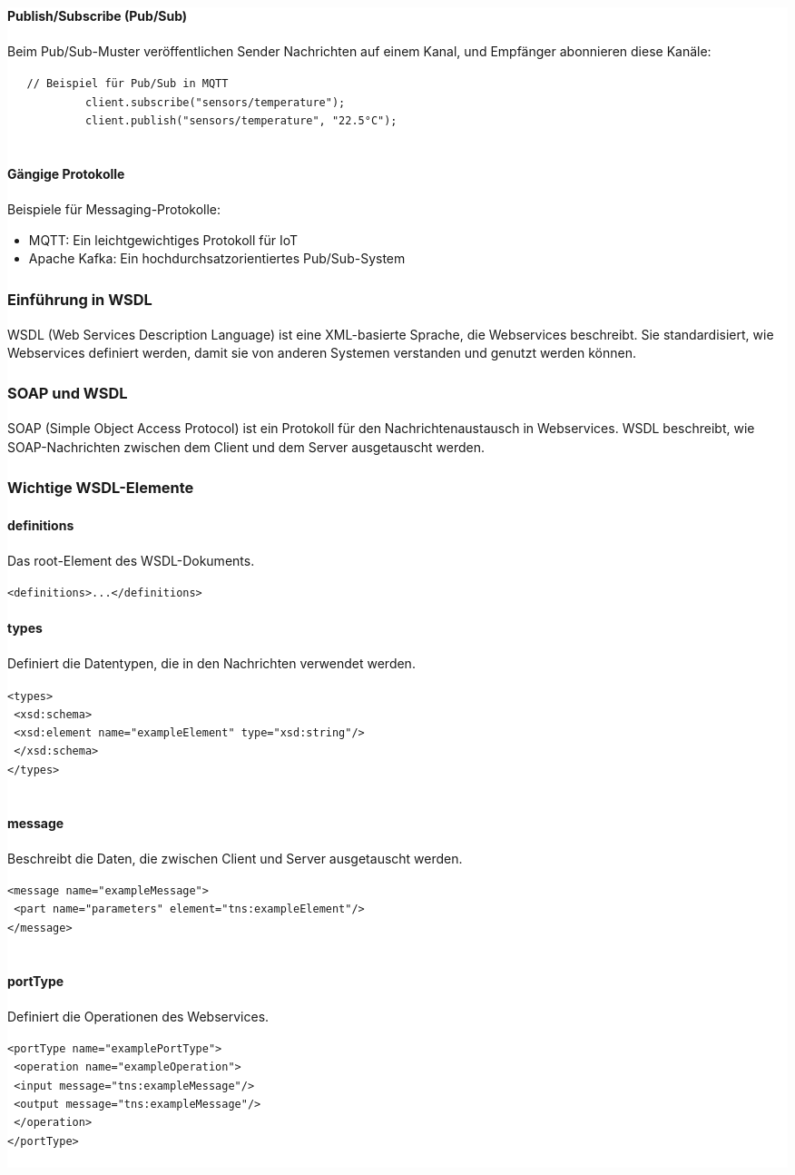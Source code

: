  <h4>Publish/Subscribe (Pub/Sub)</h4>  
 <p>Beim Pub/Sub-Muster veröffentlichen Sender Nachrichten auf einem Kanal, und Empfänger abonnieren diese  
            Kanäle:</p>  
 <code>   // Beispiel für Pub/Sub in MQTT  
            client.subscribe("sensors/temperature");  
            client.publish("sensors/temperature", "22.5°C");  
        </code>  
  
 <h4>Gängige Protokolle</h4>  
 <p>Beispiele für Messaging-Protokolle:</p>  
 <ul> <li>MQTT: Ein leichtgewichtiges Protokoll für IoT</li>  
 <li>Apache Kafka: Ein hochdurchsatzorientiertes Pub/Sub-System</li>  
 </ul> </div></section>  
  
<section id="wsdl">  
 <div class="topic">  
 <h3>Einführung in WSDL</h3>  
 <p>WSDL (Web Services Description Language) ist eine XML-basierte Sprache, die Webservices beschreibt. Sie  
            standardisiert, wie Webservices definiert werden, damit sie von anderen Systemen verstanden und genutzt  
            werden können.</p>  
  
 <h3>SOAP und WSDL</h3>  
 <p>SOAP (Simple Object Access Protocol) ist ein Protokoll für den Nachrichtenaustausch in Webservices. WSDL  
            beschreibt, wie SOAP-Nachrichten zwischen dem Client und dem Server ausgetauscht werden.</p>  
  
 <h3>Wichtige WSDL-Elemente</h3>  
 <h4>definitions</h4>  
 <p>Das root-Element des WSDL-Dokuments.</p>  
 <pre><code>&lt;definitions&gt;...&lt;/definitions&gt;</code></pre>  
  
 <h4>types</h4>  
 <p>Definiert die Datentypen, die in den Nachrichten verwendet werden.</p>  
 <pre><code>&lt;types&gt;  
 &lt;xsd:schema&gt;  
 &lt;xsd:element name="exampleElement" type="xsd:string"/&gt;  
 &lt;/xsd:schema&gt;  
&lt;/types&gt;  
   </code></pre>  
  
 <h4>message</h4>  
 <p>Beschreibt die Daten, die zwischen Client und Server ausgetauscht werden.</p>  
 <pre><code>&lt;message name="exampleMessage"&gt;  
 &lt;part name="parameters" element="tns:exampleElement"/&gt;  
&lt;/message&gt;  
   </code></pre>  
  
 <h4>portType</h4>  
 <p>Definiert die Operationen des Webservices.</p>  
 <pre><code>&lt;portType name="examplePortType"&gt;  
 &lt;operation name="exampleOperation"&gt;  
 &lt;input message="tns:exampleMessage"/&gt;  
 &lt;output message="tns:exampleMessage"/&gt;  
 &lt;/operation&gt;  
&lt;/portType&gt;  
   </code></pre>  
  